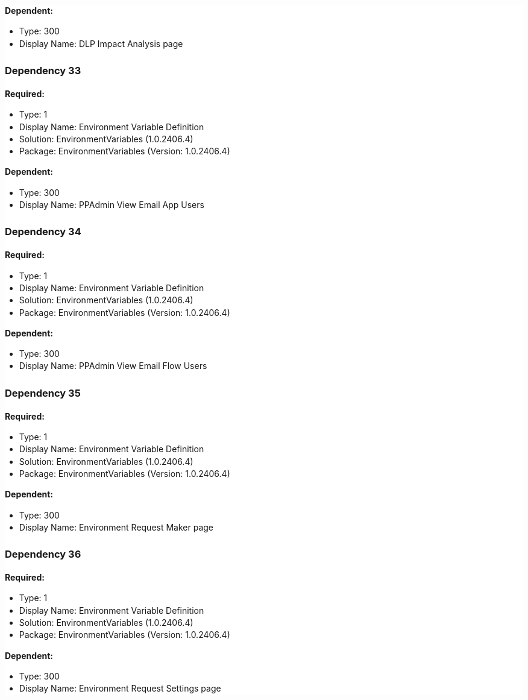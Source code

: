 **Dependent:**
- Type: 300
- Display Name: DLP Impact Analysis page


### Dependency 33

**Required:**
- Type: 1
- Display Name: Environment Variable Definition
- Solution: EnvironmentVariables (1.0.2406.4)
- Package: EnvironmentVariables (Version: 1.0.2406.4)

**Dependent:**
- Type: 300
- Display Name: PPAdmin View Email App Users


### Dependency 34

**Required:**
- Type: 1
- Display Name: Environment Variable Definition
- Solution: EnvironmentVariables (1.0.2406.4)
- Package: EnvironmentVariables (Version: 1.0.2406.4)

**Dependent:**
- Type: 300
- Display Name: PPAdmin View Email Flow Users


### Dependency 35

**Required:**
- Type: 1
- Display Name: Environment Variable Definition
- Solution: EnvironmentVariables (1.0.2406.4)
- Package: EnvironmentVariables (Version: 1.0.2406.4)

**Dependent:**
- Type: 300
- Display Name: Environment Request Maker page


### Dependency 36

**Required:**
- Type: 1
- Display Name: Environment Variable Definition
- Solution: EnvironmentVariables (1.0.2406.4)
- Package: EnvironmentVariables (Version: 1.0.2406.4)

**Dependent:**
- Type: 300
- Display Name: Environment Request Settings page
